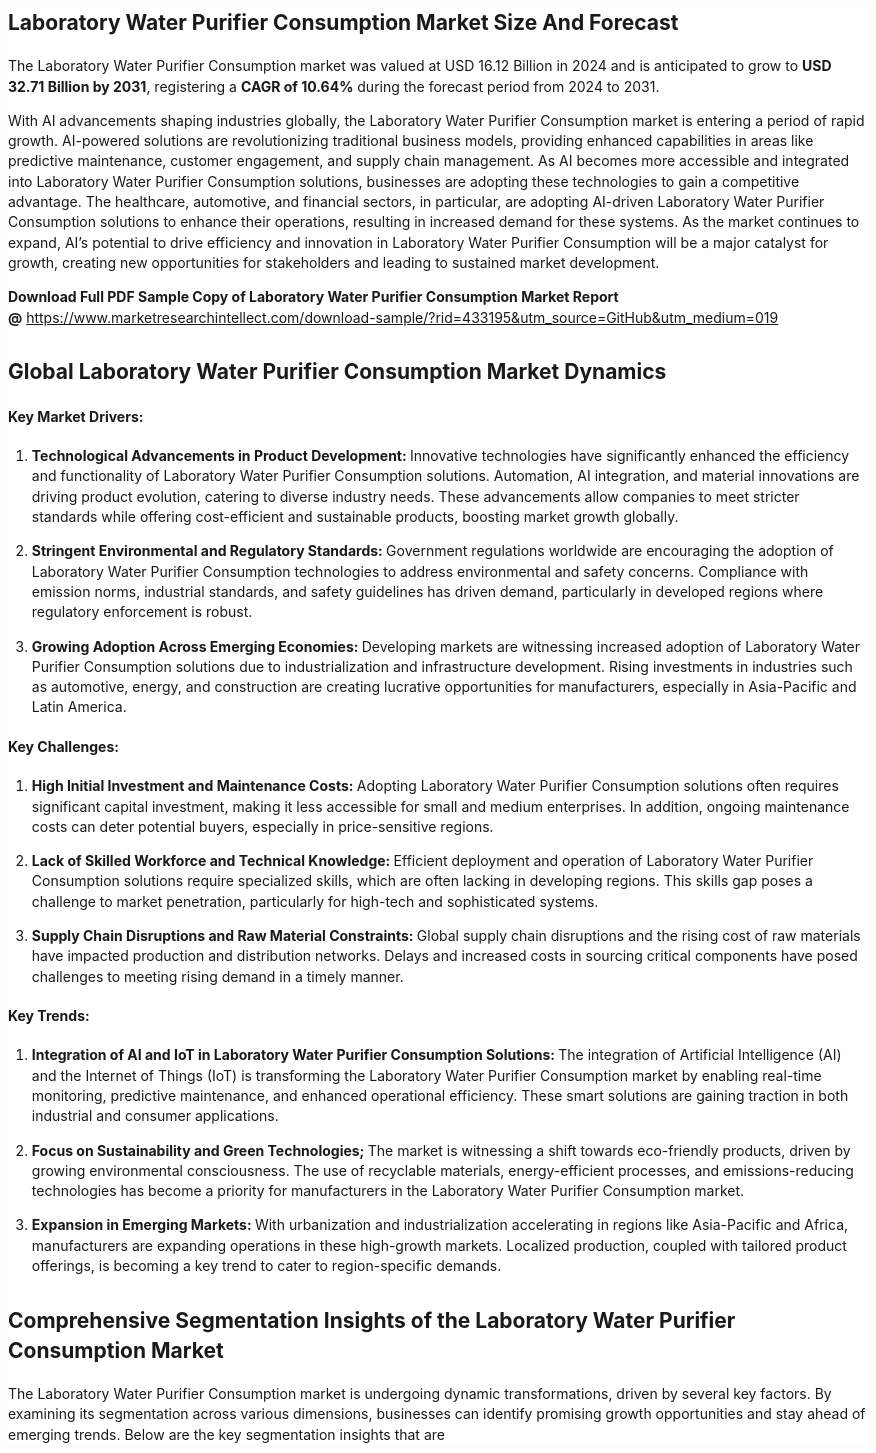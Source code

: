<h2>Laboratory Water Purifier Consumption Market Size And Forecast</h2><p>The Laboratory Water Purifier Consumption market was valued at USD 16.12 Billion in 2024 and is anticipated to grow to <strong>USD 32.71 Billion by 2031</strong>, registering a <strong>CAGR of 10.64%</strong> during the forecast period from 2024 to 2031.</p><p>With AI advancements shaping industries globally, the Laboratory Water Purifier Consumption market is entering a period of rapid growth. AI-powered solutions are revolutionizing traditional business models, providing enhanced capabilities in areas like predictive maintenance, customer engagement, and supply chain management. As AI becomes more accessible and integrated into Laboratory Water Purifier Consumption solutions, businesses are adopting these technologies to gain a competitive advantage. The healthcare, automotive, and financial sectors, in particular, are adopting AI-driven Laboratory Water Purifier Consumption solutions to enhance their operations, resulting in increased demand for these systems. As the market continues to expand, AI’s potential to drive efficiency and innovation in Laboratory Water Purifier Consumption will be a major catalyst for growth, creating new opportunities for stakeholders and leading to sustained market development.</p><p><strong>Download Full PDF Sample Copy of Laboratory Water Purifier Consumption Market Report @</strong>&nbsp;<a href="https://www.marketresearchintellect.com/download-sample/?rid=433195&amp;utm_source=GitHub&amp;utm_medium=019">https://www.marketresearchintellect.com/download-sample/?rid=433195&amp;utm_source=GitHub&amp;utm_medium=019</a></p><h2>Global Laboratory Water Purifier Consumption Market Dynamics</h2><h4><strong>Key Market Drivers:</strong></h4><ol><li><p><strong>Technological Advancements in Product Development:&nbsp;</strong>Innovative technologies have significantly enhanced the efficiency and functionality of Laboratory Water Purifier Consumption solutions. Automation, AI integration, and material innovations are driving product evolution, catering to diverse industry needs. These advancements allow companies to meet stricter standards while offering cost-efficient and sustainable products, boosting market growth globally.</p></li><li><p><strong>Stringent Environmental and Regulatory Standards:&nbsp;</strong>Government regulations worldwide are encouraging the adoption of Laboratory Water Purifier Consumption technologies to address environmental and safety concerns. Compliance with emission norms, industrial standards, and safety guidelines has driven demand, particularly in developed regions where regulatory enforcement is robust.</p></li><li><p><strong>Growing Adoption Across Emerging Economies:&nbsp;</strong>Developing markets are witnessing increased adoption of Laboratory Water Purifier Consumption solutions due to industrialization and infrastructure development. Rising investments in industries such as automotive, energy, and construction are creating lucrative opportunities for manufacturers, especially in Asia-Pacific and Latin America.</p></li></ol><h4><strong>Key Challenges:</strong></h4><ol><li><p><strong>High Initial Investment and Maintenance Costs:&nbsp;</strong>Adopting Laboratory Water Purifier Consumption solutions often requires significant capital investment, making it less accessible for small and medium enterprises. In addition, ongoing maintenance costs can deter potential buyers, especially in price-sensitive regions.</p></li><li><p><strong>Lack of Skilled Workforce and Technical Knowledge:&nbsp;</strong>Efficient deployment and operation of Laboratory Water Purifier Consumption solutions require specialized skills, which are often lacking in developing regions. This skills gap poses a challenge to market penetration, particularly for high-tech and sophisticated systems.</p></li><li><p><strong>Supply Chain Disruptions and Raw Material Constraints:&nbsp;</strong>Global supply chain disruptions and the rising cost of raw materials have impacted production and distribution networks. Delays and increased costs in sourcing critical components have posed challenges to meeting rising demand in a timely manner.</p></li></ol><h4><strong>Key Trends:</strong></h4><ol><li><p><strong>Integration of AI and IoT in Laboratory Water Purifier Consumption Solutions:&nbsp;</strong>The integration of Artificial Intelligence (AI) and the Internet of Things (IoT) is transforming the Laboratory Water Purifier Consumption market by enabling real-time monitoring, predictive maintenance, and enhanced operational efficiency. These smart solutions are gaining traction in both industrial and consumer applications.</p></li><li><p><strong>Focus on Sustainability and Green Technologies;&nbsp;</strong>The market is witnessing a shift towards eco-friendly products, driven by growing environmental consciousness. The use of recyclable materials, energy-efficient processes, and emissions-reducing technologies has become a priority for manufacturers in the Laboratory Water Purifier Consumption market.</p></li><li><p><strong>Expansion in Emerging Markets:&nbsp;</strong>With urbanization and industrialization accelerating in regions like Asia-Pacific and Africa, manufacturers are expanding operations in these high-growth markets. Localized production, coupled with tailored product offerings, is becoming a key trend to cater to region-specific demands.</p></li></ol><div class="article-main__content" data-test-id="publishing-text-block"><h2>Comprehensive Segmentation Insights of the Laboratory Water Purifier Consumption Market</h2><p>The Laboratory Water Purifier Consumption market is undergoing dynamic transformations, driven by several key factors. By examining its segmentation across various dimensions, businesses can identify promising growth opportunities and stay ahead of emerging trends. Below are the key segmentation insights that are